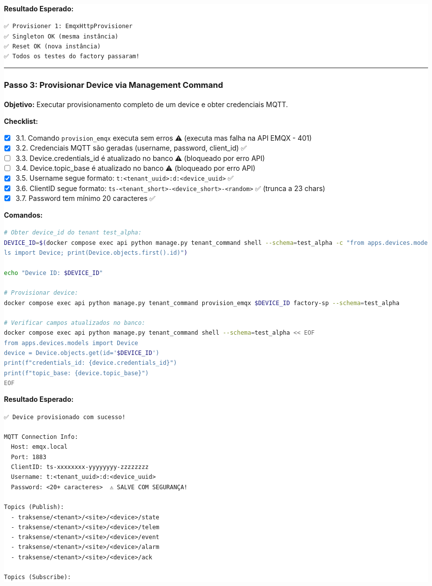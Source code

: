 **Resultado Esperado:**

```
✅ Provisioner 1: EmqxHttpProvisioner
✅ Singleton OK (mesma instância)
✅ Reset OK (nova instância)
✅ Todos os testes do factory passaram!
```

---

### Passo 3: Provisionar Device via Management Command

**Objetivo:** Executar provisionamento completo de um device e obter credenciais MQTT.

**Checklist:**

- [x] 3.1. Comando `provision_emqx` executa sem erros ⚠️ (executa mas falha na API EMQX - 401)
- [x] 3.2. Credenciais MQTT são geradas (username, password, client_id) ✅
- [ ] 3.3. Device.credentials_id é atualizado no banco ⚠️ (bloqueado por erro API)
- [ ] 3.4. Device.topic_base é atualizado no banco ⚠️ (bloqueado por erro API)
- [x] 3.5. Username segue formato: `t:<tenant_uuid>:d:<device_uuid>` ✅
- [x] 3.6. ClientID segue formato: `ts-<tenant_short>-<device_short>-<random>` ✅ (trunca a 23 chars)
- [x] 3.7. Password tem mínimo 20 caracteres ✅

**Comandos:**

```bash
# Obter device_id do tenant test_alpha:
DEVICE_ID=$(docker compose exec api python manage.py tenant_command shell --schema=test_alpha -c "from apps.devices.models import Device; print(Device.objects.first().id)")

echo "Device ID: $DEVICE_ID"

# Provisionar device:
docker compose exec api python manage.py tenant_command provision_emqx $DEVICE_ID factory-sp --schema=test_alpha

# Verificar campos atualizados no banco:
docker compose exec api python manage.py tenant_command shell --schema=test_alpha << EOF
from apps.devices.models import Device
device = Device.objects.get(id='$DEVICE_ID')
print(f"credentials_id: {device.credentials_id}")
print(f"topic_base: {device.topic_base}")
EOF
```

**Resultado Esperado:**

```
✅ Device provisionado com sucesso!

MQTT Connection Info:
  Host: emqx.local
  Port: 1883
  ClientID: ts-xxxxxxxx-yyyyyyyy-zzzzzzzz
  Username: t:<tenant_uuid>:d:<device_uuid>
  Password: <20+ caracteres>  ⚠️ SALVE COM SEGURANÇA!

Topics (Publish):
  - traksense/<tenant>/<site>/<device>/state
  - traksense/<tenant>/<site>/<device>/telem
  - traksense/<tenant>/<site>/<device>/event
  - traksense/<tenant>/<site>/<device>/alarm
  - traksense/<tenant>/<site>/<device>/ack

Topics (Subscribe):
```